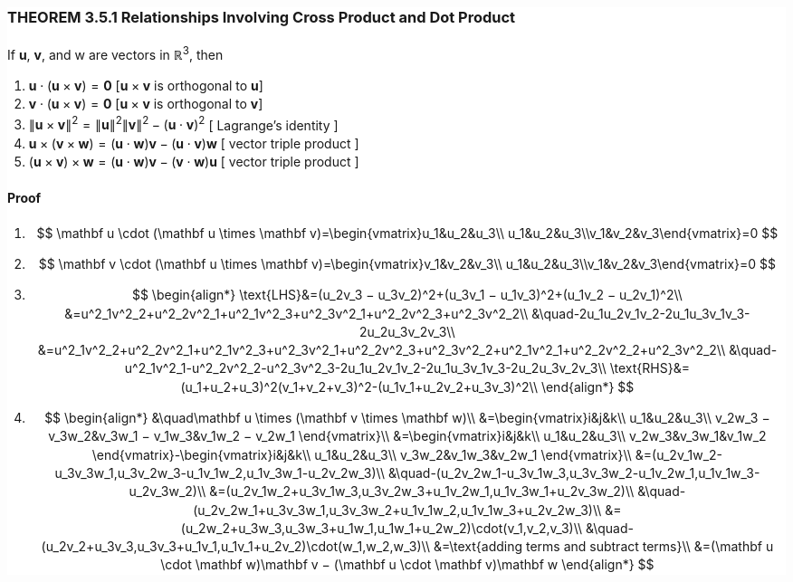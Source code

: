 ### THEOREM 3.5.1 Relationships Involving Cross Product and Dot Product

If $\mathbf u$, $\mathbf v$, and w are vectors in $\mathbb R^3$, then

1. $\mathbf u \cdot (\mathbf u \times \mathbf v) = \mathbf 0$ [$\mathbf u \times \mathbf v$ is orthogonal to $\mathbf u$]
2. $\mathbf v \cdot (\mathbf u \times \mathbf v) = \mathbf 0$ [$\mathbf u \times \mathbf v$ is orthogonal to $\mathbf v$]
3. $\|\mathbf u \times \mathbf v\|^2 = \|\mathbf u\|^2\|\mathbf v\|^2 − (\mathbf u \cdot \mathbf v)^2$ [ Lagrange’s identity ]
4. $\mathbf u \times (\mathbf v \times \mathbf w) = (\mathbf u \cdot \mathbf w)\mathbf v − (\mathbf u \cdot \mathbf v)\mathbf w$ [ vector triple product ]
5. $(\mathbf u \times \mathbf v) \times \mathbf w = (\mathbf u \cdot \mathbf w)\mathbf v − (\mathbf v \cdot \mathbf w)\mathbf u$ [ vector triple product ]

#### Proof

1. $$
   \mathbf u \cdot (\mathbf u \times \mathbf v)=\begin{vmatrix}u_1&u_2&u_3\\ u_1&u_2&u_3\\v_1&v_2&v_3\end{vmatrix}=0
   $$

2. $$
   \mathbf v \cdot (\mathbf u \times \mathbf v)=\begin{vmatrix}v_1&v_2&v_3\\ u_1&u_2&u_3\\v_1&v_2&v_3\end{vmatrix}=0
   $$

3. 
   $$
   \begin{align*}
   \text{LHS}&=(u_2v_3 − u_3v_2)^2+(u_3v_1 − u_1v_3)^2+(u_1v_2 − u_2v_1)^2\\
   &=u^2_1v^2_2+u^2_2v^2_1+u^2_1v^2_3+u^2_3v^2_1+u^2_2v^2_3+u^2_3v^2_2\\
   &\quad-2u_1u_2v_1v_2-2u_1u_3v_1v_3-2u_2u_3v_2v_3\\
   &=u^2_1v^2_2+u^2_2v^2_1+u^2_1v^2_3+u^2_3v^2_1+u^2_2v^2_3+u^2_3v^2_2+u^2_1v^2_1+u^2_2v^2_2+u^2_3v^2_2\\
   &\quad-u^2_1v^2_1-u^2_2v^2_2-u^2_3v^2_3-2u_1u_2v_1v_2-2u_1u_3v_1v_3-2u_2u_3v_2v_3\\
   \text{RHS}&=(u_1+u_2+u_3)^2(v_1+v_2+v_3)^2-(u_1v_1+u_2v_2+u_3v_3)^2\\
   \end{align*}
   $$
   
4. $$
   \begin{align*}
   &\quad\mathbf u \times (\mathbf v \times \mathbf w)\\
   &=\begin{vmatrix}i&j&k\\
   u_1&u_2&u_3\\
   v_2w_3 − v_3w_2&v_3w_1 − v_1w_3&v_1w_2 − v_2w_1
   \end{vmatrix}\\
   &=\begin{vmatrix}i&j&k\\
   u_1&u_2&u_3\\
   v_2w_3&v_3w_1&v_1w_2
   \end{vmatrix}-\begin{vmatrix}i&j&k\\
   u_1&u_2&u_3\\
   v_3w_2&v_1w_3&v_2w_1
   \end{vmatrix}\\
   &=(u_2v_1w_2-u_3v_3w_1,u_3v_2w_3-u_1v_1w_2,u_1v_3w_1-u_2v_2w_3)\\
   &\quad-(u_2v_2w_1-u_3v_1w_3,u_3v_3w_2-u_1v_2w_1,u_1v_1w_3-u_2v_3w_2)\\
   &=(u_2v_1w_2+u_3v_1w_3,u_3v_2w_3+u_1v_2w_1,u_1v_3w_1+u_2v_3w_2)\\
   &\quad-(u_2v_2w_1+u_3v_3w_1,u_3v_3w_2+u_1v_1w_2,u_1v_1w_3+u_2v_2w_3)\\
   &=(u_2w_2+u_3w_3,u_3w_3+u_1w_1,u_1w_1+u_2w_2)\cdot(v_1,v_2,v_3)\\
   &\quad-(u_2v_2+u_3v_3,u_3v_3+u_1v_1,u_1v_1+u_2v_2)\cdot(w_1,w_2,w_3)\\
   &=\text{adding terms and subtract terms}\\
   &=(\mathbf u \cdot \mathbf w)\mathbf v − (\mathbf u \cdot \mathbf v)\mathbf w
   \end{align*}
   $$
